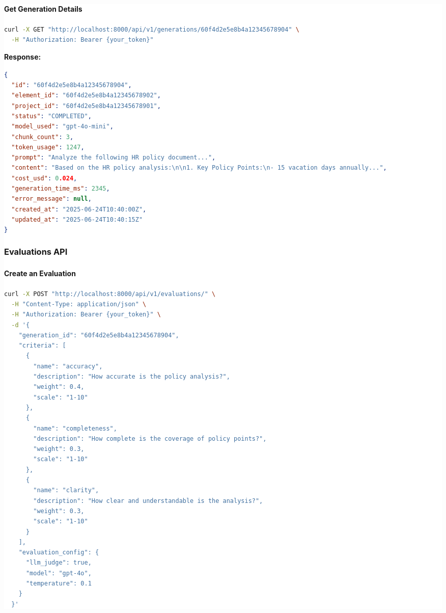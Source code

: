 #### Get Generation Details

```bash
curl -X GET "http://localhost:8000/api/v1/generations/60f4d2e5e8b4a12345678904" \
  -H "Authorization: Bearer {your_token}"
```

**Response:**
```json
{
  "id": "60f4d2e5e8b4a12345678904",
  "element_id": "60f4d2e5e8b4a12345678902",
  "project_id": "60f4d2e5e8b4a12345678901",
  "status": "COMPLETED",
  "model_used": "gpt-4o-mini",
  "chunk_count": 3,
  "token_usage": 1247,
  "prompt": "Analyze the following HR policy document...",
  "content": "Based on the HR policy analysis:\n\n1. Key Policy Points:\n- 15 vacation days annually...",
  "cost_usd": 0.024,
  "generation_time_ms": 2345,
  "error_message": null,
  "created_at": "2025-06-24T10:40:00Z",
  "updated_at": "2025-06-24T10:40:15Z"
}
```

### Evaluations API

#### Create an Evaluation

```bash
curl -X POST "http://localhost:8000/api/v1/evaluations/" \
  -H "Content-Type: application/json" \
  -H "Authorization: Bearer {your_token}" \
  -d '{
    "generation_id": "60f4d2e5e8b4a12345678904",
    "criteria": [
      {
        "name": "accuracy",
        "description": "How accurate is the policy analysis?",
        "weight": 0.4,
        "scale": "1-10"
      },
      {
        "name": "completeness",
        "description": "How complete is the coverage of policy points?",
        "weight": 0.3,
        "scale": "1-10"
      },
      {
        "name": "clarity",
        "description": "How clear and understandable is the analysis?",
        "weight": 0.3,
        "scale": "1-10"
      }
    ],
    "evaluation_config": {
      "llm_judge": true,
      "model": "gpt-4o",
      "temperature": 0.1
    }
  }'
```
